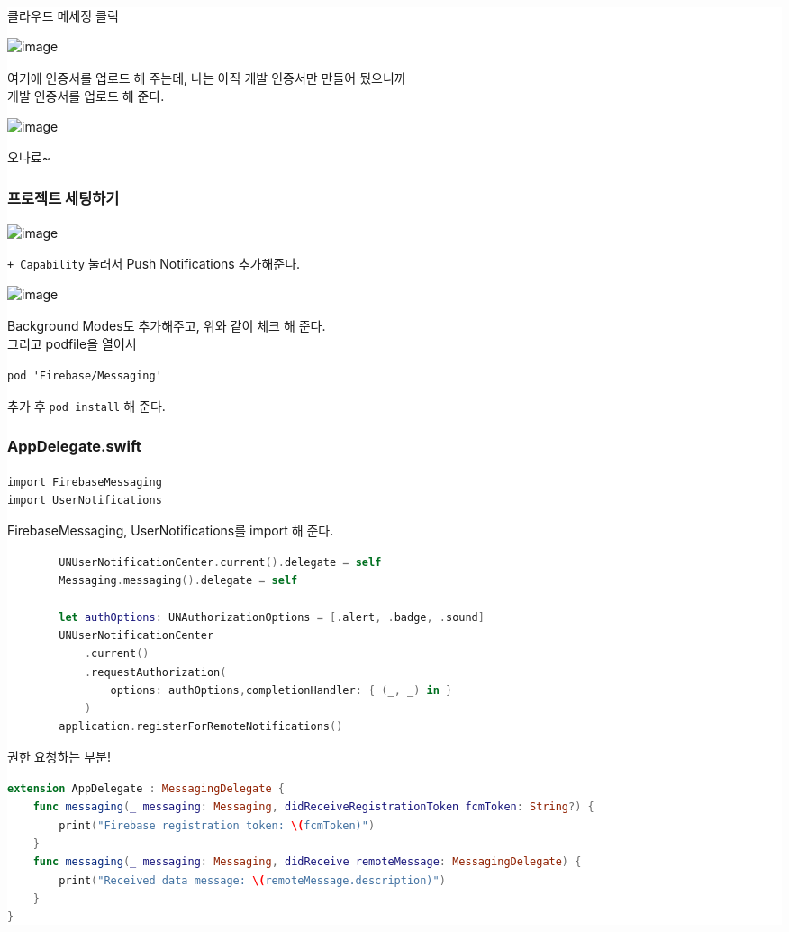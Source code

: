 클라우드 메세징 클릭

<img src="https://user-images.githubusercontent.com/28949235/124352408-00d3e500-dc3b-11eb-9b5f-6045f1d3059e.png" alt="image" width=500px />

여기에 인증서를 업로드 해 주는데, 나는 아직 개발 인증서만 만들어 뒀으니까  
개발 인증서를 업로드 해 준다.

<img src="https://user-images.githubusercontent.com/28949235/124352465-3aa4eb80-dc3b-11eb-9e13-7198a73655c4.png" alt="image" width=400px />

오나료~



### 프로젝트 세팅하기

![image](https://user-images.githubusercontent.com/28949235/124352565-ff56ec80-dc3b-11eb-9b4b-a8945bd24d21.png)

`+ Capability` 눌러서 Push Notifications 추가해준다.

![image](https://user-images.githubusercontent.com/28949235/124352641-8310d900-dc3c-11eb-9d4d-ea40265fe3b3.png)

Background Modes도 추가해주고, 위와 같이 체크 해 준다.  
그리고 podfile을 열어서

```
pod 'Firebase/Messaging'
```

추가 후 `pod install` 해 준다.

### AppDelegate.swift

```
import FirebaseMessaging
import UserNotifications
```

FirebaseMessaging, UserNotifications를 import 해 준다.

```swift
        UNUserNotificationCenter.current().delegate = self
        Messaging.messaging().delegate = self
        
        let authOptions: UNAuthorizationOptions = [.alert, .badge, .sound]
        UNUserNotificationCenter
            .current()
            .requestAuthorization(
                options: authOptions,completionHandler: { (_, _) in }
            )
        application.registerForRemoteNotifications()
```

권한 요청하는 부분!

```swift
extension AppDelegate : MessagingDelegate {
    func messaging(_ messaging: Messaging, didReceiveRegistrationToken fcmToken: String?) {
        print("Firebase registration token: \(fcmToken)")
    }
    func messaging(_ messaging: Messaging, didReceive remoteMessage: MessagingDelegate) {
        print("Received data message: \(remoteMessage.description)")
    }
}
```
